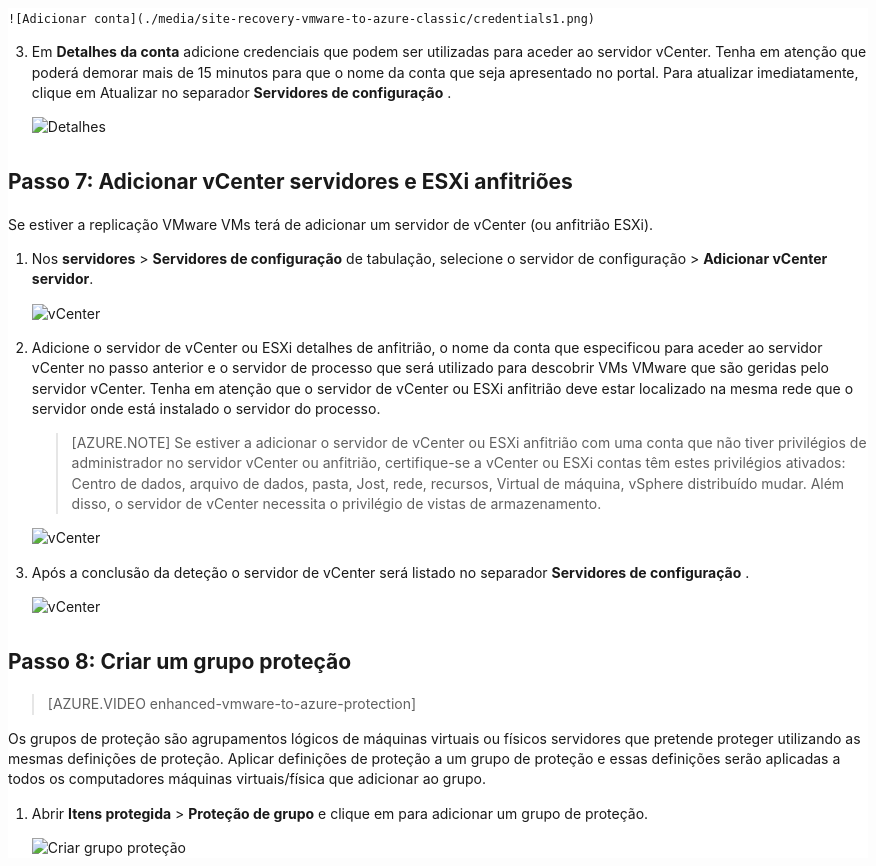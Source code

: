     ![Adicionar conta](./media/site-recovery-vmware-to-azure-classic/credentials1.png)

3. Em **Detalhes da conta** adicione credenciais que podem ser utilizadas para aceder ao servidor vCenter. Tenha em atenção que poderá demorar mais de 15 minutos para que o nome da conta que seja apresentado no portal. Para atualizar imediatamente, clique em Atualizar no separador **Servidores de configuração** .

    ![Detalhes](./media/site-recovery-vmware-to-azure-classic/credentials2.png)

## <a name="step-7-add-vcenter-servers-and-esxi-hosts"></a>Passo 7: Adicionar vCenter servidores e ESXi anfitriões

Se estiver a replicação VMware VMs terá de adicionar um servidor de vCenter (ou anfitrião ESXi).

1. Nos **servidores** > **Servidores de configuração** de tabulação, selecione o servidor de configuração > **Adicionar vCenter servidor**.

    ![vCenter](./media/site-recovery-vmware-to-azure-classic/add-vcenter1.png)

2. Adicione o servidor de vCenter ou ESXi detalhes de anfitrião, o nome da conta que especificou para aceder ao servidor vCenter no passo anterior e o servidor de processo que será utilizado para descobrir VMs VMware que são geridas pelo servidor vCenter. Tenha em atenção que o servidor de vCenter ou ESXi anfitrião deve estar localizado na mesma rede que o servidor onde está instalado o servidor do processo.

    >[AZURE.NOTE] Se estiver a adicionar o servidor de vCenter ou ESXi anfitrião com uma conta que não tiver privilégios de administrador no servidor vCenter ou anfitrião, certifique-se a vCenter ou ESXi contas têm estes privilégios ativados: Centro de dados, arquivo de dados, pasta, Jost, rede, recursos, Virtual de máquina, vSphere distribuído mudar. Além disso, o servidor de vCenter necessita o privilégio de vistas de armazenamento.

    ![vCenter](./media/site-recovery-vmware-to-azure-classic/add-vcenter2.png)

3. Após a conclusão da deteção o servidor de vCenter será listado no separador **Servidores de configuração** .

    ![vCenter](./media/site-recovery-vmware-to-azure-classic/add-vcenter3.png)


## <a name="step-8-create-a-protection-group"></a>Passo 8: Criar um grupo proteção

> [AZURE.VIDEO enhanced-vmware-to-azure-protection]


Os grupos de proteção são agrupamentos lógicos de máquinas virtuais ou físicos servidores que pretende proteger utilizando as mesmas definições de proteção. Aplicar definições de proteção a um grupo de proteção e essas definições serão aplicadas a todos os computadores máquinas virtuais/física que adicionar ao grupo.

1. Abrir **Itens protegida** > **Proteção de grupo** e clique em para adicionar um grupo de proteção.

    ![Criar grupo proteção](./media/site-recovery-vmware-to-azure-classic/protection-groups1.png)
